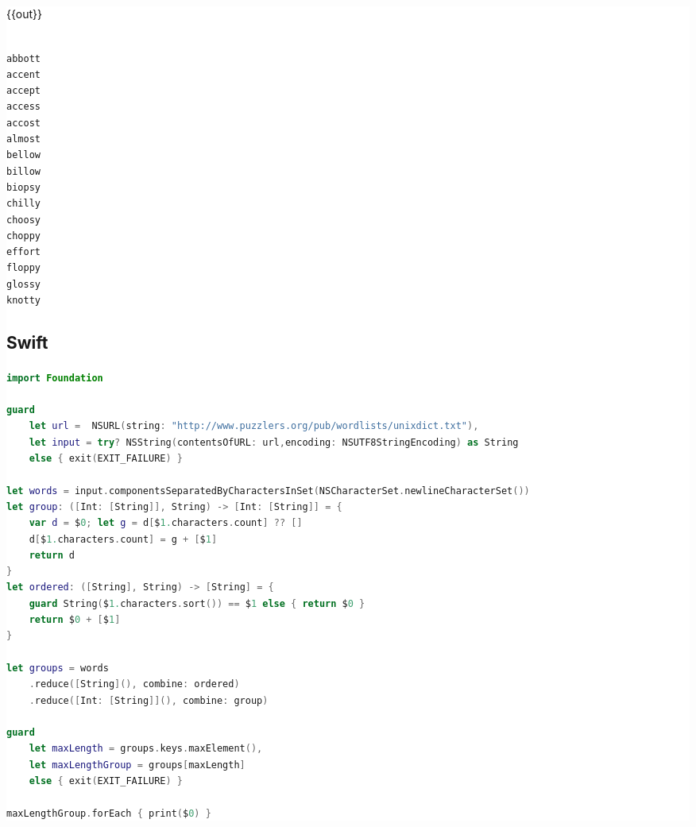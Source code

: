 {{out}}

```txt

abbott
accent
accept
access
accost
almost
bellow
billow
biopsy
chilly
choosy
choppy
effort
floppy
glossy
knotty

```



## Swift



```swift
import Foundation

guard
    let url =  NSURL(string: "http://www.puzzlers.org/pub/wordlists/unixdict.txt"),
    let input = try? NSString(contentsOfURL: url,encoding: NSUTF8StringEncoding) as String
    else { exit(EXIT_FAILURE) }

let words = input.componentsSeparatedByCharactersInSet(NSCharacterSet.newlineCharacterSet())
let group: ([Int: [String]], String) -> [Int: [String]] = {
    var d = $0; let g = d[$1.characters.count] ?? []
    d[$1.characters.count] = g + [$1]
    return d
}
let ordered: ([String], String) -> [String] = {
    guard String($1.characters.sort()) == $1 else { return $0 }
    return $0 + [$1]
}

let groups = words
    .reduce([String](), combine: ordered)
    .reduce([Int: [String]](), combine: group)

guard
    let maxLength = groups.keys.maxElement(),
    let maxLengthGroup = groups[maxLength]
    else { exit(EXIT_FAILURE) }

maxLengthGroup.forEach { print($0) }

```
